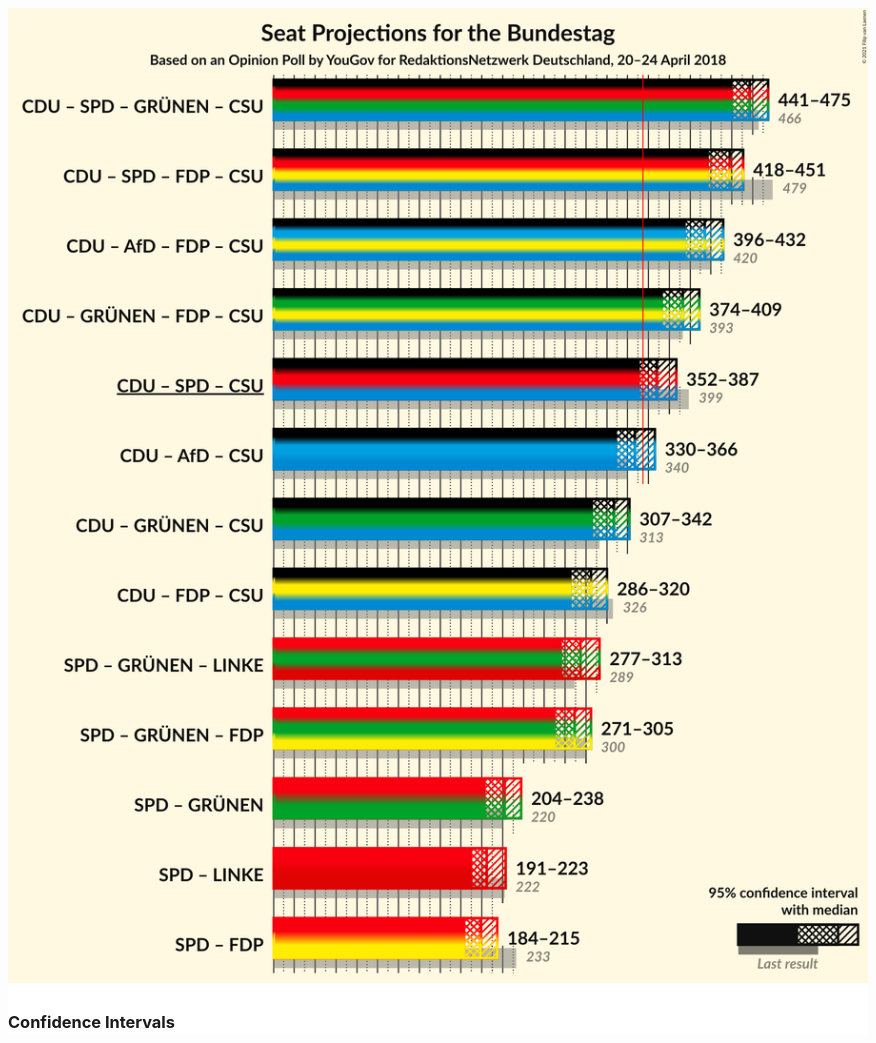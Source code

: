 ![Graph with coalitions seats not yet produced](2018-04-24-YouGov-coalitions-seats.png "Coalitions Seats")

### Confidence Intervals
